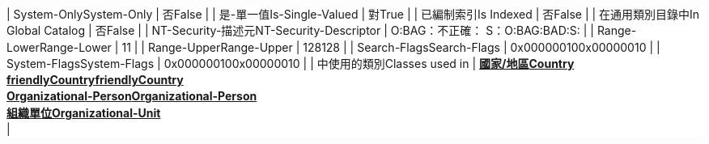 | <span data-ttu-id="9bb4b-307">System-Only</span><span class="sxs-lookup"><span data-stu-id="9bb4b-307">System-Only</span></span>            | <span data-ttu-id="9bb4b-308">否</span><span class="sxs-lookup"><span data-stu-id="9bb4b-308">False</span></span>                                                                                                                                                                                                                             |
| <span data-ttu-id="9bb4b-309">是-單一值</span><span class="sxs-lookup"><span data-stu-id="9bb4b-309">Is-Single-Valued</span></span>       | <span data-ttu-id="9bb4b-310">對</span><span class="sxs-lookup"><span data-stu-id="9bb4b-310">True</span></span>                                                                                                                                                                                                                              |
| <span data-ttu-id="9bb4b-311">已編制索引</span><span class="sxs-lookup"><span data-stu-id="9bb4b-311">Is Indexed</span></span>             | <span data-ttu-id="9bb4b-312">否</span><span class="sxs-lookup"><span data-stu-id="9bb4b-312">False</span></span>                                                                                                                                                                                                                             |
| <span data-ttu-id="9bb4b-313">在通用類別目錄中</span><span class="sxs-lookup"><span data-stu-id="9bb4b-313">In Global Catalog</span></span>      | <span data-ttu-id="9bb4b-314">否</span><span class="sxs-lookup"><span data-stu-id="9bb4b-314">False</span></span>                                                                                                                                                                                                                             |
| <span data-ttu-id="9bb4b-315">NT-Security-描述元</span><span class="sxs-lookup"><span data-stu-id="9bb4b-315">NT-Security-Descriptor</span></span> | <span data-ttu-id="9bb4b-316">O:BAG：不正確： S：</span><span class="sxs-lookup"><span data-stu-id="9bb4b-316">O:BAG:BAD:S:</span></span>                                                                                                                                                                                                                      |
| <span data-ttu-id="9bb4b-317">Range-Lower</span><span class="sxs-lookup"><span data-stu-id="9bb4b-317">Range-Lower</span></span>            | <span data-ttu-id="9bb4b-318">1</span><span class="sxs-lookup"><span data-stu-id="9bb4b-318">1</span></span>                                                                                                                                                                                                                                 |
| <span data-ttu-id="9bb4b-319">Range-Upper</span><span class="sxs-lookup"><span data-stu-id="9bb4b-319">Range-Upper</span></span>            | <span data-ttu-id="9bb4b-320">128</span><span class="sxs-lookup"><span data-stu-id="9bb4b-320">128</span></span>                                                                                                                                                                                                                               |
| <span data-ttu-id="9bb4b-321">Search-Flags</span><span class="sxs-lookup"><span data-stu-id="9bb4b-321">Search-Flags</span></span>           | <span data-ttu-id="9bb4b-322">0x00000010</span><span class="sxs-lookup"><span data-stu-id="9bb4b-322">0x00000010</span></span>                                                                                                                                                                                                                        |
| <span data-ttu-id="9bb4b-323">System-Flags</span><span class="sxs-lookup"><span data-stu-id="9bb4b-323">System-Flags</span></span>           | <span data-ttu-id="9bb4b-324">0x00000010</span><span class="sxs-lookup"><span data-stu-id="9bb4b-324">0x00000010</span></span>                                                                                                                                                                                                                        |
| <span data-ttu-id="9bb4b-325">中使用的類別</span><span class="sxs-lookup"><span data-stu-id="9bb4b-325">Classes used in</span></span>        | [<span data-ttu-id="9bb4b-326">**國家/地區**</span><span class="sxs-lookup"><span data-stu-id="9bb4b-326">**Country**</span></span>](c-country.md)<br/> [<span data-ttu-id="9bb4b-327">**friendlyCountry**</span><span class="sxs-lookup"><span data-stu-id="9bb4b-327">**friendlyCountry**</span></span>](c-friendlycountry.md)<br/> [<span data-ttu-id="9bb4b-328">**Organizational-Person**</span><span class="sxs-lookup"><span data-stu-id="9bb4b-328">**Organizational-Person**</span></span>](c-organizationalperson.md)<br/> [<span data-ttu-id="9bb4b-329">**組織單位**</span><span class="sxs-lookup"><span data-stu-id="9bb4b-329">**Organizational-Unit**</span></span>](c-organizationalunit.md)<br/> |



 

 





